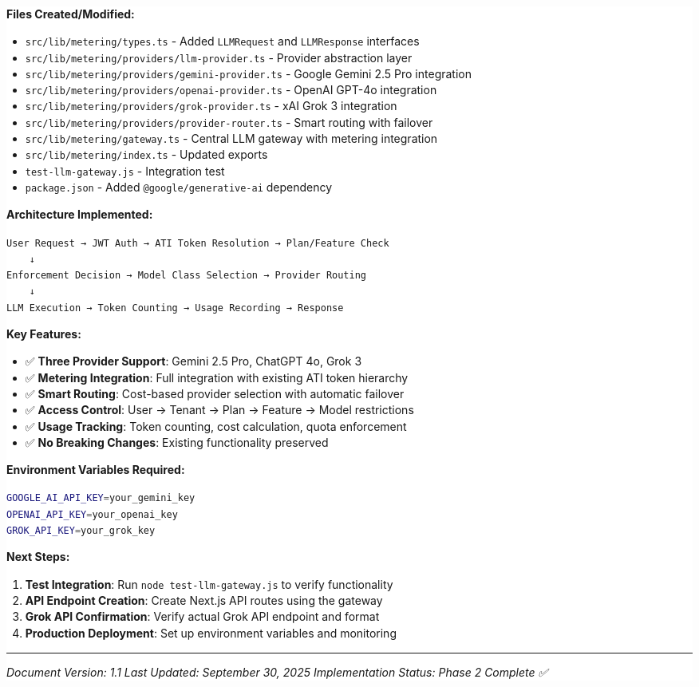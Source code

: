**Files Created/Modified:**
- `src/lib/metering/types.ts` - Added `LLMRequest` and `LLMResponse` interfaces
- `src/lib/metering/providers/llm-provider.ts` - Provider abstraction layer
- `src/lib/metering/providers/gemini-provider.ts` - Google Gemini 2.5 Pro integration
- `src/lib/metering/providers/openai-provider.ts` - OpenAI GPT-4o integration
- `src/lib/metering/providers/grok-provider.ts` - xAI Grok 3 integration
- `src/lib/metering/providers/provider-router.ts` - Smart routing with failover
- `src/lib/metering/gateway.ts` - Central LLM gateway with metering integration
- `src/lib/metering/index.ts` - Updated exports
- `test-llm-gateway.js` - Integration test
- `package.json` - Added `@google/generative-ai` dependency

**Architecture Implemented:**
```
User Request → JWT Auth → ATI Token Resolution → Plan/Feature Check
    ↓
Enforcement Decision → Model Class Selection → Provider Routing
    ↓
LLM Execution → Token Counting → Usage Recording → Response
```

**Key Features:**
- ✅ **Three Provider Support**: Gemini 2.5 Pro, ChatGPT 4o, Grok 3
- ✅ **Metering Integration**: Full integration with existing ATI token hierarchy
- ✅ **Smart Routing**: Cost-based provider selection with automatic failover
- ✅ **Access Control**: User → Tenant → Plan → Feature → Model restrictions
- ✅ **Usage Tracking**: Token counting, cost calculation, quota enforcement
- ✅ **No Breaking Changes**: Existing functionality preserved

**Environment Variables Required:**
```bash
GOOGLE_AI_API_KEY=your_gemini_key
OPENAI_API_KEY=your_openai_key
GROK_API_KEY=your_grok_key
```

**Next Steps:**
1. **Test Integration**: Run `node test-llm-gateway.js` to verify functionality
2. **API Endpoint Creation**: Create Next.js API routes using the gateway
3. **Grok API Confirmation**: Verify actual Grok API endpoint and format
4. **Production Deployment**: Set up environment variables and monitoring

---

*Document Version: 1.1*
*Last Updated: September 30, 2025*
*Implementation Status: Phase 2 Complete ✅*

